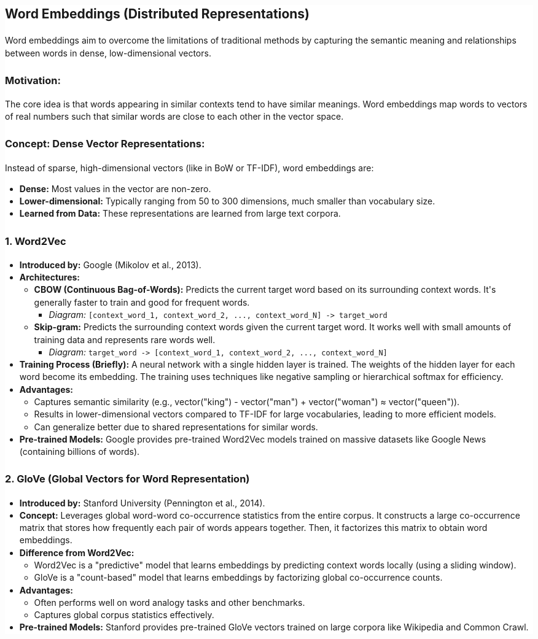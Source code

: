 ## Word Embeddings (Distributed Representations)

Word embeddings aim to overcome the limitations of traditional methods by capturing the semantic meaning and relationships between words in dense, low-dimensional vectors.

### Motivation:
The core idea is that words appearing in similar contexts tend to have similar meanings. Word embeddings map words to vectors of real numbers such that similar words are close to each other in the vector space.

### Concept: Dense Vector Representations:
Instead of sparse, high-dimensional vectors (like in BoW or TF-IDF), word embeddings are:
- **Dense:** Most values in the vector are non-zero.
- **Lower-dimensional:** Typically ranging from 50 to 300 dimensions, much smaller than vocabulary size.
- **Learned from Data:** These representations are learned from large text corpora.

### 1. Word2Vec
- **Introduced by:** Google (Mikolov et al., 2013).
- **Architectures:**
    -   **CBOW (Continuous Bag-of-Words):** Predicts the current target word based on its surrounding context words. It's generally faster to train and good for frequent words.
        -   *Diagram:* `[context_word_1, context_word_2, ..., context_word_N] -> target_word`
    -   **Skip-gram:** Predicts the surrounding context words given the current target word. It works well with small amounts of training data and represents rare words well.
        -   *Diagram:* `target_word -> [context_word_1, context_word_2, ..., context_word_N]`
- **Training Process (Briefly):** A neural network with a single hidden layer is trained. The weights of the hidden layer for each word become its embedding. The training uses techniques like negative sampling or hierarchical softmax for efficiency.
- **Advantages:**
    - Captures semantic similarity (e.g., vector("king") - vector("man") + vector("woman") ≈ vector("queen")).
    - Results in lower-dimensional vectors compared to TF-IDF for large vocabularies, leading to more efficient models.
    - Can generalize better due to shared representations for similar words.
- **Pre-trained Models:** Google provides pre-trained Word2Vec models trained on massive datasets like Google News (containing billions of words).

### 2. GloVe (Global Vectors for Word Representation)
- **Introduced by:** Stanford University (Pennington et al., 2014).
- **Concept:** Leverages global word-word co-occurrence statistics from the entire corpus. It constructs a large co-occurrence matrix that stores how frequently each pair of words appears together. Then, it factorizes this matrix to obtain word embeddings.
- **Difference from Word2Vec:**
    - Word2Vec is a "predictive" model that learns embeddings by predicting context words locally (using a sliding window).
    - GloVe is a "count-based" model that learns embeddings by factorizing global co-occurrence counts.
- **Advantages:**
    - Often performs well on word analogy tasks and other benchmarks.
    - Captures global corpus statistics effectively.
- **Pre-trained Models:** Stanford provides pre-trained GloVe vectors trained on large corpora like Wikipedia and Common Crawl.
